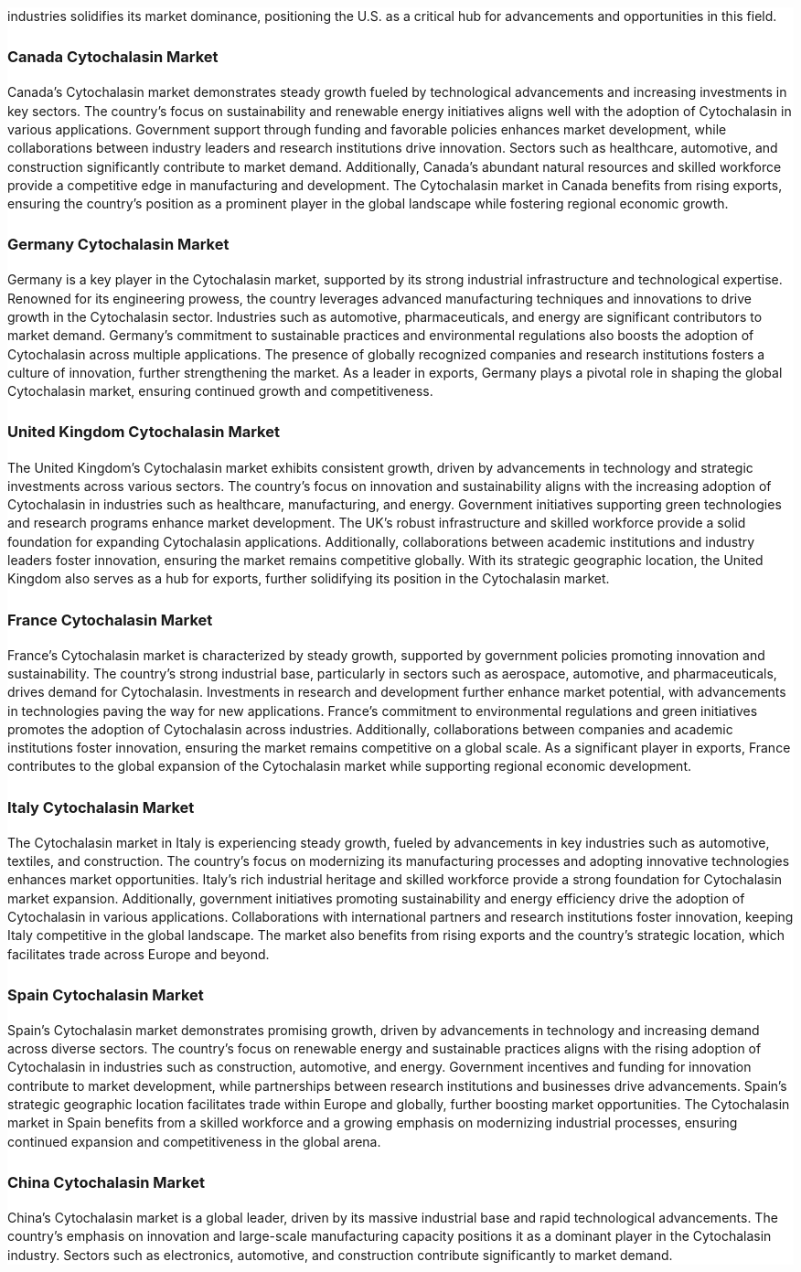 industries solidifies its market dominance, positioning the U.S. as a critical hub for advancements and opportunities in this field.</p><h3>Canada Cytochalasin Market</h3><p>Canada&rsquo;s Cytochalasin market demonstrates steady growth fueled by technological advancements and increasing investments in key sectors. The country&rsquo;s focus on sustainability and renewable energy initiatives aligns well with the adoption of Cytochalasin in various applications. Government support through funding and favorable policies enhances market development, while collaborations between industry leaders and research institutions drive innovation. Sectors such as healthcare, automotive, and construction significantly contribute to market demand. Additionally, Canada&rsquo;s abundant natural resources and skilled workforce provide a competitive edge in manufacturing and development. The Cytochalasin market in Canada benefits from rising exports, ensuring the country&rsquo;s position as a prominent player in the global landscape while fostering regional economic growth.</p><h3>Germany Cytochalasin Market</h3><p>Germany is a key player in the Cytochalasin market, supported by its strong industrial infrastructure and technological expertise. Renowned for its engineering prowess, the country leverages advanced manufacturing techniques and innovations to drive growth in the Cytochalasin sector. Industries such as automotive, pharmaceuticals, and energy are significant contributors to market demand. Germany&rsquo;s commitment to sustainable practices and environmental regulations also boosts the adoption of Cytochalasin across multiple applications. The presence of globally recognized companies and research institutions fosters a culture of innovation, further strengthening the market. As a leader in exports, Germany plays a pivotal role in shaping the global Cytochalasin market, ensuring continued growth and competitiveness.</p><h3>United Kingdom Cytochalasin Market</h3><p>The United Kingdom&rsquo;s Cytochalasin market exhibits consistent growth, driven by advancements in technology and strategic investments across various sectors. The country&rsquo;s focus on innovation and sustainability aligns with the increasing adoption of Cytochalasin in industries such as healthcare, manufacturing, and energy. Government initiatives supporting green technologies and research programs enhance market development. The UK&rsquo;s robust infrastructure and skilled workforce provide a solid foundation for expanding Cytochalasin applications. Additionally, collaborations between academic institutions and industry leaders foster innovation, ensuring the market remains competitive globally. With its strategic geographic location, the United Kingdom also serves as a hub for exports, further solidifying its position in the Cytochalasin market.</p><h3>France Cytochalasin Market</h3><p>France&rsquo;s Cytochalasin market is characterized by steady growth, supported by government policies promoting innovation and sustainability. The country&rsquo;s strong industrial base, particularly in sectors such as aerospace, automotive, and pharmaceuticals, drives demand for Cytochalasin. Investments in research and development further enhance market potential, with advancements in technologies paving the way for new applications. France&rsquo;s commitment to environmental regulations and green initiatives promotes the adoption of Cytochalasin across industries. Additionally, collaborations between companies and academic institutions foster innovation, ensuring the market remains competitive on a global scale. As a significant player in exports, France contributes to the global expansion of the Cytochalasin market while supporting regional economic development.</p><h3>Italy Cytochalasin Market</h3><p>The Cytochalasin market in Italy is experiencing steady growth, fueled by advancements in key industries such as automotive, textiles, and construction. The country&rsquo;s focus on modernizing its manufacturing processes and adopting innovative technologies enhances market opportunities. Italy&rsquo;s rich industrial heritage and skilled workforce provide a strong foundation for Cytochalasin market expansion. Additionally, government initiatives promoting sustainability and energy efficiency drive the adoption of Cytochalasin in various applications. Collaborations with international partners and research institutions foster innovation, keeping Italy competitive in the global landscape. The market also benefits from rising exports and the country&rsquo;s strategic location, which facilitates trade across Europe and beyond.</p><h3>Spain Cytochalasin Market</h3><p>Spain&rsquo;s Cytochalasin market demonstrates promising growth, driven by advancements in technology and increasing demand across diverse sectors. The country&rsquo;s focus on renewable energy and sustainable practices aligns with the rising adoption of Cytochalasin in industries such as construction, automotive, and energy. Government incentives and funding for innovation contribute to market development, while partnerships between research institutions and businesses drive advancements. Spain&rsquo;s strategic geographic location facilitates trade within Europe and globally, further boosting market opportunities. The Cytochalasin market in Spain benefits from a skilled workforce and a growing emphasis on modernizing industrial processes, ensuring continued expansion and competitiveness in the global arena.</p><h3>China Cytochalasin Market</h3><p>China&rsquo;s Cytochalasin market is a global leader, driven by its massive industrial base and rapid technological advancements. The country&rsquo;s emphasis on innovation and large-scale manufacturing capacity positions it as a dominant player in the Cytochalasin industry. Sectors such as electronics, automotive, and construction contribute significantly to market demand.
